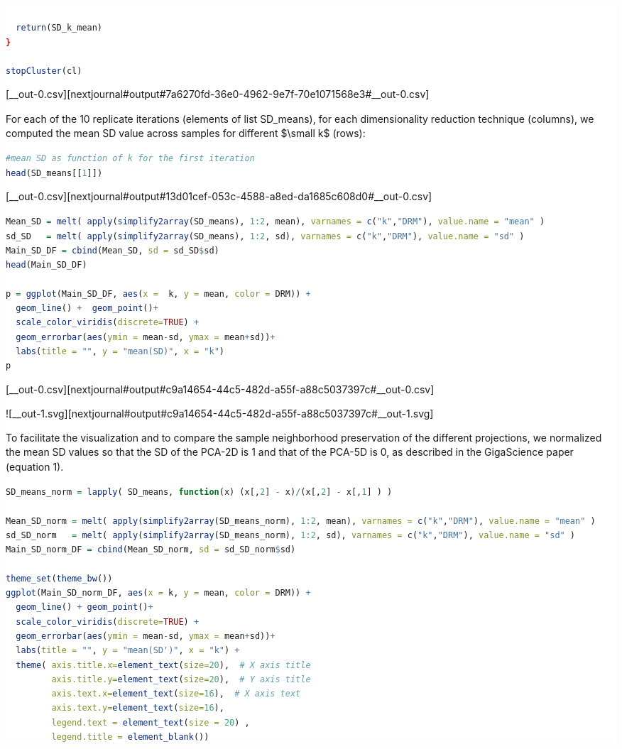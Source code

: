 ```r id=7a6270fd-36e0-4962-9e7f-70e1071568e3
  
  return(SD_k_mean)
}  
                     
stopCluster(cl)
```

[__out-0.csv][nextjournal#output#7a6270fd-36e0-4962-9e7f-70e1071568e3#__out-0.csv]

For each of the 10 replicate iterations (elements of list SD_means), for each dimensionality reduction technique (columns), we computed the mean SD value across samples for different $\small k$ (rows):

```r id=13d01cef-053c-4588-a8ed-da1685c608d0
#mean SD as function of k for the first iteration
head(SD_means[[1]])
```

[__out-0.csv][nextjournal#output#13d01cef-053c-4588-a8ed-da1685c608d0#__out-0.csv]

```r id=c9a14654-44c5-482d-a55f-a88c5037397c
Mean_SD = melt( apply(simplify2array(SD_means), 1:2, mean), varnames = c("k","DRM"), value.name = "mean" )
sd_SD   = melt( apply(simplify2array(SD_means), 1:2, sd), varnames = c("k","DRM"), value.name = "sd" )
Main_SD_DF = cbind(Mean_SD, sd = sd_SD$sd)
head(Main_SD_DF)

p = ggplot(Main_SD_DF, aes(x =  k, y = mean, color = DRM)) +
  geom_line() +  geom_point()+
  scale_color_viridis(discrete=TRUE) +
  geom_errorbar(aes(ymin = mean-sd, ymax = mean+sd))+
  labs(title = "", y = "mean(SD)", x = "k") 
p
```

[__out-0.csv][nextjournal#output#c9a14654-44c5-482d-a55f-a88c5037397c#__out-0.csv]

![__out-1.svg][nextjournal#output#c9a14654-44c5-482d-a55f-a88c5037397c#__out-1.svg]

To facilitate the visualization and to compare the sample neighborhood preservation of the different projections, we normalized the mean SD values so that the SD of the PCA-2D is 1 and that of the PCA-5D is 0, as described in the GigaScience paper (equation 1).

```r id=e51d3446-16ca-4c64-a58f-66b5219318ae
SD_means_norm = lapply( SD_means, function(x) (x[,2] - x)/(x[,2] - x[,1] ) )

Mean_SD_norm = melt( apply(simplify2array(SD_means_norm), 1:2, mean), varnames = c("k","DRM"), value.name = "mean" )
sd_SD_norm   = melt( apply(simplify2array(SD_means_norm), 1:2, sd), varnames = c("k","DRM"), value.name = "sd" )
Main_SD_norm_DF = cbind(Mean_SD_norm, sd = sd_SD_norm$sd)

theme_set(theme_bw())
ggplot(Main_SD_norm_DF, aes(x = k, y = mean, color = DRM)) +
  geom_line() + geom_point()+
  scale_color_viridis(discrete=TRUE) +
  geom_errorbar(aes(ymin = mean-sd, ymax = mean+sd))+
  labs(title = "", y = "mean(SD')", x = "k") +
  theme( axis.title.x=element_text(size=20),  # X axis title
         axis.title.y=element_text(size=20),  # Y axis title
         axis.text.x=element_text(size=16),  # X axis text
         axis.text.y=element_text(size=16),
         legend.text = element_text(size = 20) ,
         legend.title = element_blank())
```
